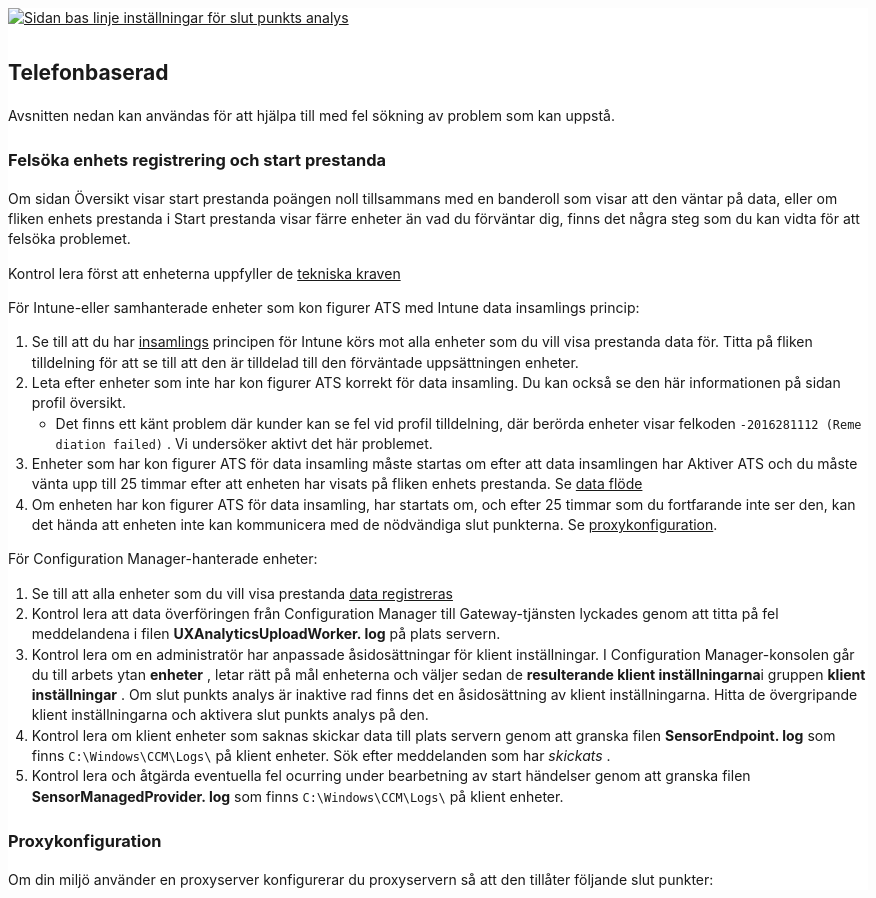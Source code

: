    [![Sidan bas linje inställningar för slut punkts analys](media/settings-baseline.png)](media/settings-baseline.png#lightbox)

## <a name="troubleshooting"></a><a name="bkmk_uea_tshoot"></a>Telefonbaserad

Avsnitten nedan kan användas för att hjälpa till med fel sökning av problem som kan uppstå.

### <a name="troubleshooting-device-enrollment-and-startup-performance"></a><a name="bkmk_uea_enrollment_tshooter"></a>Felsöka enhets registrering och start prestanda

Om sidan Översikt visar start prestanda poängen noll tillsammans med en banderoll som visar att den väntar på data, eller om fliken enhets prestanda i Start prestanda visar färre enheter än vad du förväntar dig, finns det några steg som du kan vidta för att felsöka problemet.

Kontrol lera först att enheterna uppfyller de [tekniska kraven](#technical-prerequisites)

För Intune-eller samhanterade enheter som kon figurer ATS med Intune data insamlings princip:
1. Se till att du har [insamlings](#bkmk_uea_profile) principen för Intune körs mot alla enheter som du vill visa prestanda data för. Titta på fliken tilldelning för att se till att den är tilldelad till den förväntade uppsättningen enheter. 
1. Leta efter enheter som inte har kon figurer ATS korrekt för data insamling. Du kan också se den här informationen på sidan profil översikt.  
   - Det finns ett känt problem där kunder kan se fel vid profil tilldelning, där berörda enheter visar felkoden `-2016281112 (Remediation failed)` . Vi undersöker aktivt det här problemet.
1. Enheter som har kon figurer ATS för data insamling måste startas om efter att data insamlingen har Aktiver ATS och du måste vänta upp till 25 timmar efter att enheten har visats på fliken enhets prestanda. Se [data flöde](#data-flow)
1. Om enheten har kon figurer ATS för data insamling, har startats om, och efter 25 timmar som du fortfarande inte ser den, kan det hända att enheten inte kan kommunicera med de nödvändiga slut punkterna. Se [proxykonfiguration](#bkmk_uea_endpoints).

För Configuration Manager-hanterade enheter:
1. Se till att alla enheter som du vill visa prestanda [data registreras](#bkmk_uea_cm_enroll)
1. Kontrol lera att data överföringen från Configuration Manager till Gateway-tjänsten lyckades genom att titta på fel meddelandena i filen **UXAnalyticsUploadWorker. log** på plats servern.
1. Kontrol lera om en administratör har anpassade åsidosättningar för klient inställningar.  I Configuration Manager-konsolen går du till arbets ytan **enheter** , letar rätt på mål enheterna och väljer sedan de **resulterande klient inställningarna**i gruppen **klient inställningar** . Om slut punkts analys är inaktive rad finns det en åsidosättning av klient inställningarna. Hitta de övergripande klient inställningarna och aktivera slut punkts analys på den.  
1. Kontrol lera om klient enheter som saknas skickar data till plats servern genom att granska filen **SensorEndpoint. log** som finns `C:\Windows\CCM\Logs\` på klient enheter. Sök efter meddelanden som har *skickats* .
1. Kontrol lera och åtgärda eventuella fel ocurring under bearbetning av start händelser genom att granska filen **SensorManagedProvider. log** som finns `C:\Windows\CCM\Logs\` på klient enheter.


### <a name="proxy-configuration"></a><a name="bkmk_uea_endpoints"></a>Proxykonfiguration

Om din miljö använder en proxyserver konfigurerar du proxyservern så att den tillåter följande slut punkter:
